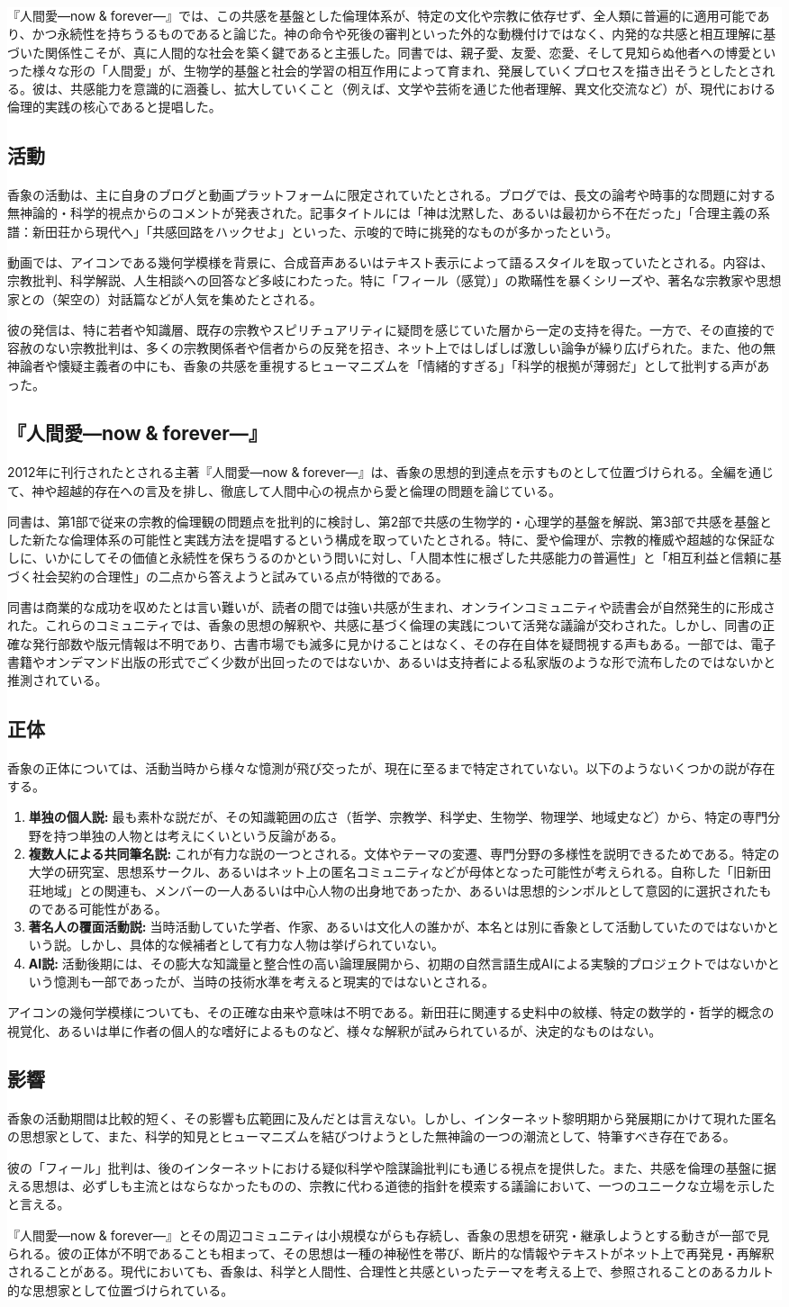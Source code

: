 『人間愛―now & forever―』では、この共感を基盤とした倫理体系が、特定の文化や宗教に依存せず、全人類に普遍的に適用可能であり、かつ永続性を持ちうるものであると論じた。神の命令や死後の審判といった外的な動機付けではなく、内発的な共感と相互理解に基づいた関係性こそが、真に人間的な社会を築く鍵であると主張した。同書では、親子愛、友愛、恋愛、そして見知らぬ他者への博愛といった様々な形の「人間愛」が、生物学的基盤と社会的学習の相互作用によって育まれ、発展していくプロセスを描き出そうとしたとされる。彼は、共感能力を意識的に涵養し、拡大していくこと（例えば、文学や芸術を通じた他者理解、異文化交流など）が、現代における倫理的実践の核心であると提唱した。

## 活動

香象の活動は、主に自身のブログと動画プラットフォームに限定されていたとされる。ブログでは、長文の論考や時事的な問題に対する無神論的・科学的視点からのコメントが発表された。記事タイトルには「神は沈黙した、あるいは最初から不在だった」「合理主義の系譜：新田荘から現代へ」「共感回路をハックせよ」といった、示唆的で時に挑発的なものが多かったという。

動画では、アイコンである幾何学模様を背景に、合成音声あるいはテキスト表示によって語るスタイルを取っていたとされる。内容は、宗教批判、科学解説、人生相談への回答など多岐にわたった。特に「フィール（感覚）」の欺瞞性を暴くシリーズや、著名な宗教家や思想家との（架空の）対話篇などが人気を集めたとされる。

彼の発信は、特に若者や知識層、既存の宗教やスピリチュアリティに疑問を感じていた層から一定の支持を得た。一方で、その直接的で容赦のない宗教批判は、多くの宗教関係者や信者からの反発を招き、ネット上ではしばしば激しい論争が繰り広げられた。また、他の無神論者や懐疑主義者の中にも、香象の共感を重視するヒューマニズムを「情緒的すぎる」「科学的根拠が薄弱だ」として批判する声があった。

## 『人間愛―now & forever―』

2012年に刊行されたとされる主著『人間愛―now & forever―』は、香象の思想的到達点を示すものとして位置づけられる。全編を通じて、神や超越的存在への言及を排し、徹底して人間中心の視点から愛と倫理の問題を論じている。

同書は、第1部で従来の宗教的倫理観の問題点を批判的に検討し、第2部で共感の生物学的・心理学的基盤を解説、第3部で共感を基盤とした新たな倫理体系の可能性と実践方法を提唱するという構成を取っていたとされる。特に、愛や倫理が、宗教的権威や超越的な保証なしに、いかにしてその価値と永続性を保ちうるのかという問いに対し、「人間本性に根ざした共感能力の普遍性」と「相互利益と信頼に基づく社会契約の合理性」の二点から答えようと試みている点が特徴的である。

同書は商業的な成功を収めたとは言い難いが、読者の間では強い共感が生まれ、オンラインコミュニティや読書会が自然発生的に形成された。これらのコミュニティでは、香象の思想の解釈や、共感に基づく倫理の実践について活発な議論が交わされた。しかし、同書の正確な発行部数や版元情報は不明であり、古書市場でも滅多に見かけることはなく、その存在自体を疑問視する声もある。一部では、電子書籍やオンデマンド出版の形式でごく少数が出回ったのではないか、あるいは支持者による私家版のような形で流布したのではないかと推測されている。

## 正体

香象の正体については、活動当時から様々な憶測が飛び交ったが、現在に至るまで特定されていない。以下のようないくつかの説が存在する。

1.  **単独の個人説:** 最も素朴な説だが、その知識範囲の広さ（哲学、宗教学、科学史、生物学、物理学、地域史など）から、特定の専門分野を持つ単独の人物とは考えにくいという反論がある。
2.  **複数人による共同筆名説:** これが有力な説の一つとされる。文体やテーマの変遷、専門分野の多様性を説明できるためである。特定の大学の研究室、思想系サークル、あるいはネット上の匿名コミュニティなどが母体となった可能性が考えられる。自称した「旧新田荘地域」との関連も、メンバーの一人あるいは中心人物の出身地であったか、あるいは思想的シンボルとして意図的に選択されたものである可能性がある。
3.  **著名人の覆面活動説:** 当時活動していた学者、作家、あるいは文化人の誰かが、本名とは別に香象として活動していたのではないかという説。しかし、具体的な候補者として有力な人物は挙げられていない。
4.  **AI説:** 活動後期には、その膨大な知識量と整合性の高い論理展開から、初期の自然言語生成AIによる実験的プロジェクトではないかという憶測も一部であったが、当時の技術水準を考えると現実的ではないとされる。

アイコンの幾何学模様についても、その正確な由来や意味は不明である。新田荘に関連する史料中の紋様、特定の数学的・哲学的概念の視覚化、あるいは単に作者の個人的な嗜好によるものなど、様々な解釈が試みられているが、決定的なものはない。

## 影響

香象の活動期間は比較的短く、その影響も広範囲に及んだとは言えない。しかし、インターネット黎明期から発展期にかけて現れた匿名の思想家として、また、科学的知見とヒューマニズムを結びつけようとした無神論の一つの潮流として、特筆すべき存在である。

彼の「フィール」批判は、後のインターネットにおける疑似科学や陰謀論批判にも通じる視点を提供した。また、共感を倫理の基盤に据える思想は、必ずしも主流とはならなかったものの、宗教に代わる道徳的指針を模索する議論において、一つのユニークな立場を示したと言える。

『人間愛―now & forever―』とその周辺コミュニティは小規模ながらも存続し、香象の思想を研究・継承しようとする動きが一部で見られる。彼の正体が不明であることも相まって、その思想は一種の神秘性を帯び、断片的な情報やテキストがネット上で再発見・再解釈されることがある。現代においても、香象は、科学と人間性、合理性と共感といったテーマを考える上で、参照されることのあるカルト的な思想家として位置づけられている。